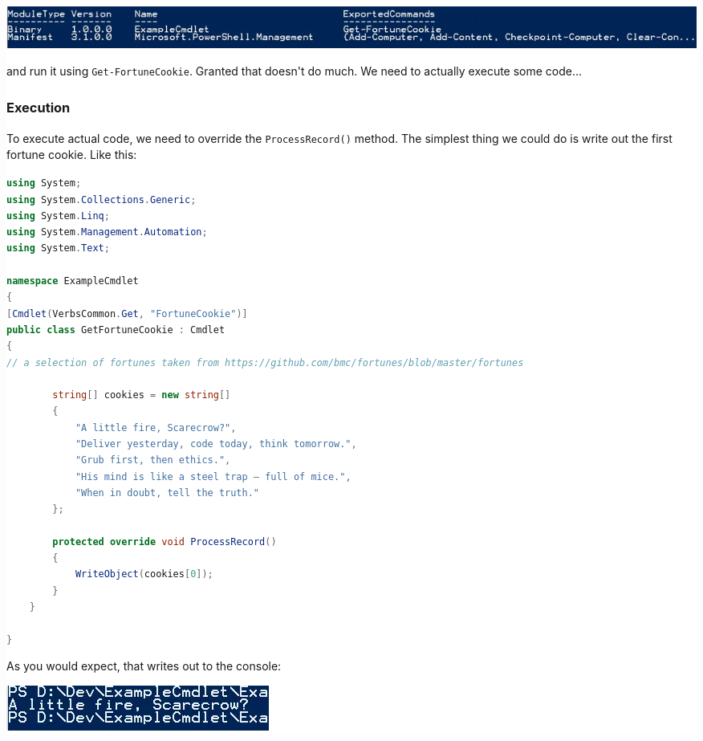 ![get-module](/img/posts/building-a-custom-powershell-cmdlet-in-csharp/get-module2.webp)

and run it using <code class="powershell">Get-FortuneCookie</code>. Granted that doesn't do much. We need
to actually execute some code...

### Execution

To execute actual code, we need to override the <code>ProcessRecord()</code> method. The
simplest thing we could do is write out the first fortune cookie. Like this:

```csharp
using System;
using System.Collections.Generic;
using System.Linq;
using System.Management.Automation;
using System.Text;

namespace ExampleCmdlet
{
[Cmdlet(VerbsCommon.Get, "FortuneCookie")]
public class GetFortuneCookie : Cmdlet
{
// a selection of fortunes taken from https://github.com/bmc/fortunes/blob/master/fortunes

    	string[] cookies = new string[]
    	{
    		"A little fire, Scarecrow?",
    		"Deliver yesterday, code today, think tomorrow.",
    		"Grub first, then ethics.",
    		"His mind is like a steel trap ― full of mice.",
    		"When in doubt, tell the truth."
    	};

        protected override void ProcessRecord()
    	{
    		WriteObject(cookies[0]);
    	}
    }

}
```

As you would expect, that writes out to the console:

![first output](/img/posts/building-a-custom-powershell-cmdlet-in-csharp/first-output.webp)
